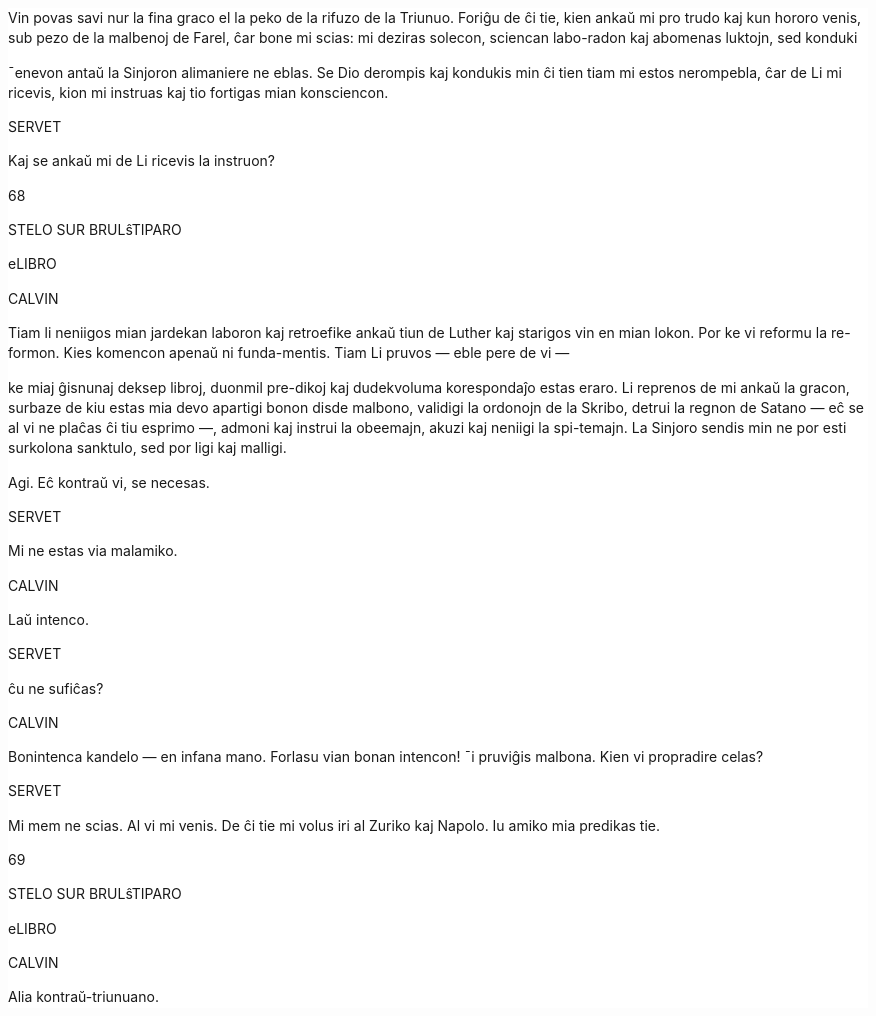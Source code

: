 Vin povas savi nur la fina graco el la peko de la rifuzo de la Triunuo. Foriĝu de ĉi tie, kien ankaŭ mi pro trudo kaj kun hororo venis, sub pezo de la malbenoj de Farel, ĉar bone mi scias: mi deziras solecon, sciencan labo-radon kaj abomenas luktojn, sed konduki

¯enevon antaŭ la Sinjoron alimaniere ne eblas. Se Dio derompis kaj kondukis min ĉi tien tiam mi estos nerompebla, ĉar de Li mi ricevis, kion mi instruas kaj tio fortigas mian konsciencon. 

SERVET

Kaj se ankaŭ mi de Li ricevis la instruon? 

68

STELO SUR BRULŝTIPARO

eLIBRO

CALVIN

Tiam li neniigos mian jardekan laboron kaj retroefike ankaŭ tiun de Luther kaj starigos vin en mian lokon. Por ke vi reformu la re-formon. Kies komencon apenaŭ ni funda-mentis. Tiam Li pruvos — eble pere de vi —

ke miaj ĝisnunaj deksep libroj, duonmil pre-dikoj kaj dudekvoluma korespondaĵo estas eraro. Li reprenos de mi ankaŭ la gracon, surbaze de kiu estas mia devo apartigi bonon disde malbono, validigi la ordonojn de la Skribo, detrui la regnon de Satano — eĉ se al vi ne plaĉas ĉi tiu esprimo —, admoni kaj instrui la obeemajn, akuzi kaj neniigi la spi-temajn. La Sinjoro sendis min ne por esti surkolona sanktulo, sed por ligi kaj malligi. 

Agi. Eĉ kontraŭ vi, se necesas. 

SERVET

Mi ne estas via malamiko. 

CALVIN

Laŭ intenco. 

SERVET

ĉu ne sufiĉas? 

CALVIN

Bonintenca kandelo — en infana mano. Forlasu vian bonan intencon\! ¯i pruviĝis malbona. Kien vi propradire celas? 

SERVET

Mi mem ne scias. Al vi mi venis. De ĉi tie mi volus iri al Zuriko kaj Napolo. Iu amiko mia predikas tie. 

69

STELO SUR BRULŝTIPARO

eLIBRO

CALVIN

Alia kontraŭ-triunuano. 

